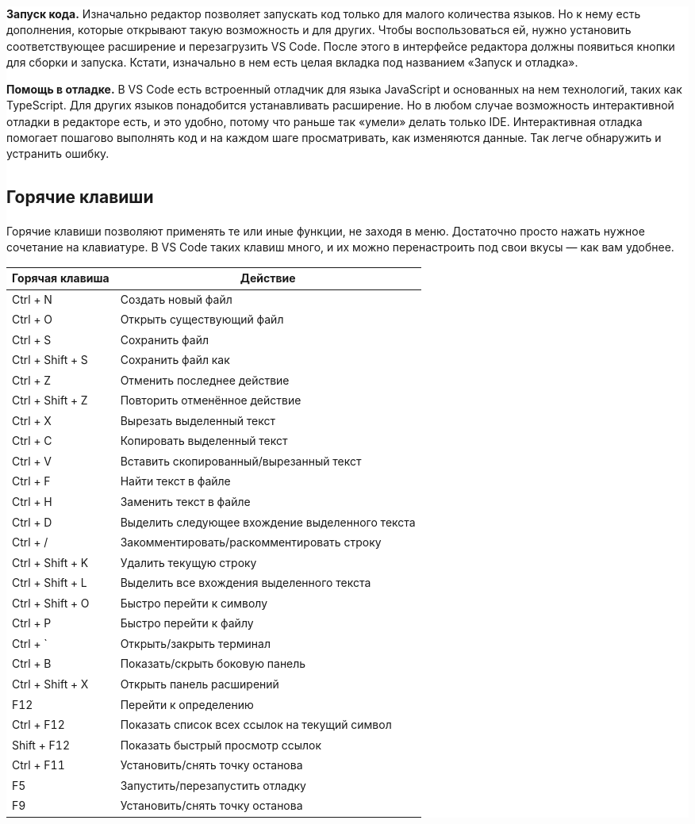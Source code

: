 **Запуск кода.** Изначально редактор позволяет запускать код только для малого количества языков. Но к нему есть дополнения, которые открывают такую возможность и для других. Чтобы воспользоваться ей, нужно установить соответствующее расширение и перезагрузить VS Code. После этого в интерфейсе редактора должны появиться кнопки для сборки и запуска. Кстати, изначально в нем есть целая вкладка под названием «Запуск и отладка».

**Помощь в отладке.** В VS Code есть встроенный отладчик для языка JavaScript и основанных на нем технологий, таких как TypeScript. Для других языков понадобится устанавливать расширение. Но в любом случае возможность интерактивной отладки в редакторе есть, и это удобно, потому что раньше так «умели» делать только IDE. Интерактивная отладка помогает пошагово выполнять код и на каждом шаге просматривать, как изменяются данные. Так легче обнаружить и устранить ошибку.

## Горячие клавиши

Горячие клавиши позволяют применять те или иные функции, не заходя в меню. Достаточно просто нажать нужное сочетание на клавиатуре. В VS Code таких клавиш много, и их можно перенастроить под свои вкусы — как вам удобнее.

|Горячая клавиша|Действие|
|---|---|
|Ctrl + N|Создать новый файл|
|Ctrl + O|Открыть существующий файл|
|Ctrl + S|Сохранить файл|
|Ctrl + Shift + S|Сохранить файл как|
|Ctrl + Z|Отменить последнее действие|
|Ctrl + Shift + Z|Повторить отменённое действие|
|Ctrl + X|Вырезать выделенный текст|
|Ctrl + C|Копировать выделенный текст|
|Ctrl + V|Вставить скопированный/вырезанный текст|
|Ctrl + F|Найти текст в файле|
|Ctrl + H|Заменить текст в файле|
|Ctrl + D|Выделить следующее вхождение выделенного текста|
|Ctrl + /|Закомментировать/раскомментировать строку|
|Ctrl + Shift + K|Удалить текущую строку|
|Ctrl + Shift + L|Выделить все вхождения выделенного текста|
|Ctrl + Shift + O|Быстро перейти к символу|
|Ctrl + P|Быстро перейти к файлу|
|Ctrl + `|Открыть/закрыть терминал|
|Ctrl + B|Показать/скрыть боковую панель|
|Ctrl + Shift + X|Открыть панель расширений|
|F12|Перейти к определению|
|Ctrl + F12|Показать список всех ссылок на текущий символ|
|Shift + F12|Показать быстрый просмотр ссылок|
|Ctrl + F11|Установить/снять точку останова|
|F5|Запустить/перезапустить отладку|
|F9|Установить/снять точку останова|
